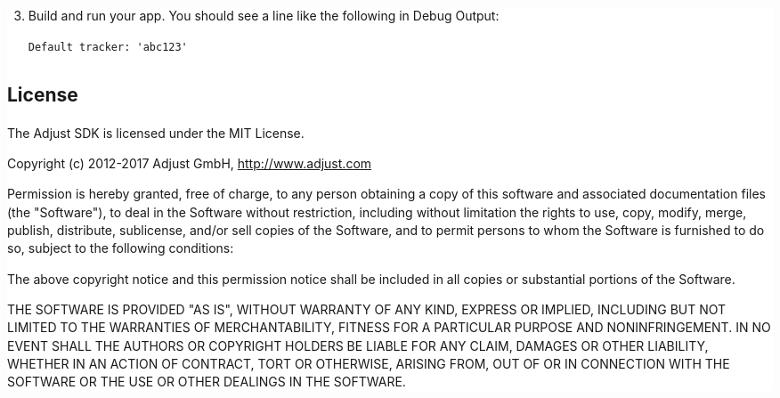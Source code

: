 3. Build and run your app. You should see a line like the following in Debug Output:

    ```
    Default tracker: 'abc123'
    ```


[nuget]:             http://nuget.org/packages/Adjust
[example]:           https://github.com/adjust/windows_sdk/tree/master/Adjust
[releases]:          https://github.com/adjust/adjust_android_sdk/releases
[dashboard]:         http://www.adjust.com
[adjust.com]:        http://www.adjust.com
[event-tracking]:    https://docs.adjust.com/en/event-tracking
[callbacks-guide]:   https://docs.adjust.com/en/callbacks
[special-partners]:  https://docs.adjust.com/en/special-partners

[currency-conversion]:           https://docs.adjust.com/en/event-tracking/#tracking-purchases-in-different-currencies
[handle-uri-activation]:         https://docs.microsoft.com/en-us/windows/uwp/launch-resume/handle-uri-activation
[reattribution-with-deeplinks]:  https://docs.adjust.com/en/deeplinking/#manually-appending-attribution-data-to-a-deep-link

[nuget_click]:          https://raw.github.com/adjust/adjust_sdk/master/Resources/windows/01_nuget_console_click.png
[adjust_nuget_pm]:      https://raw.github.com/adjust/adjust_sdk/master/Resources/windows/v4_12/adjust_nuget_pm.png
[attribution-data]:     https://github.com/adjust/sdks/blob/master/doc/attribution-data.md
[debug_output_window]:  https://raw.github.com/adjust/adjust_sdk/master/Resources/windows/v4_12/debug_output_window.png
[unique_scheme_name_setup]: https://raw.github.com/adjust/adjust_sdk/master/Resources/windows/v4_12/unique_scheme_name_setup.png

## <a id="license"></a>License

The Adjust SDK is licensed under the MIT License.

Copyright (c) 2012-2017 Adjust GmbH, http://www.adjust.com

Permission is hereby granted, free of charge, to any person obtaining
a copy of this software and associated documentation files (the
"Software"), to deal in the Software without restriction, including
without limitation the rights to use, copy, modify, merge, publish,
distribute, sublicense, and/or sell copies of the Software, and to
permit persons to whom the Software is furnished to do so, subject to
the following conditions:

The above copyright notice and this permission notice shall be
included in all copies or substantial portions of the Software.

THE SOFTWARE IS PROVIDED "AS IS", WITHOUT WARRANTY OF ANY KIND,
EXPRESS OR IMPLIED, INCLUDING BUT NOT LIMITED TO THE WARRANTIES OF
MERCHANTABILITY, FITNESS FOR A PARTICULAR PURPOSE AND
NONINFRINGEMENT. IN NO EVENT SHALL THE AUTHORS OR COPYRIGHT HOLDERS BE
LIABLE FOR ANY CLAIM, DAMAGES OR OTHER LIABILITY, WHETHER IN AN ACTION
OF CONTRACT, TORT OR OTHERWISE, ARISING FROM, OUT OF OR IN CONNECTION
WITH THE SOFTWARE OR THE USE OR OTHER DEALINGS IN THE SOFTWARE.

